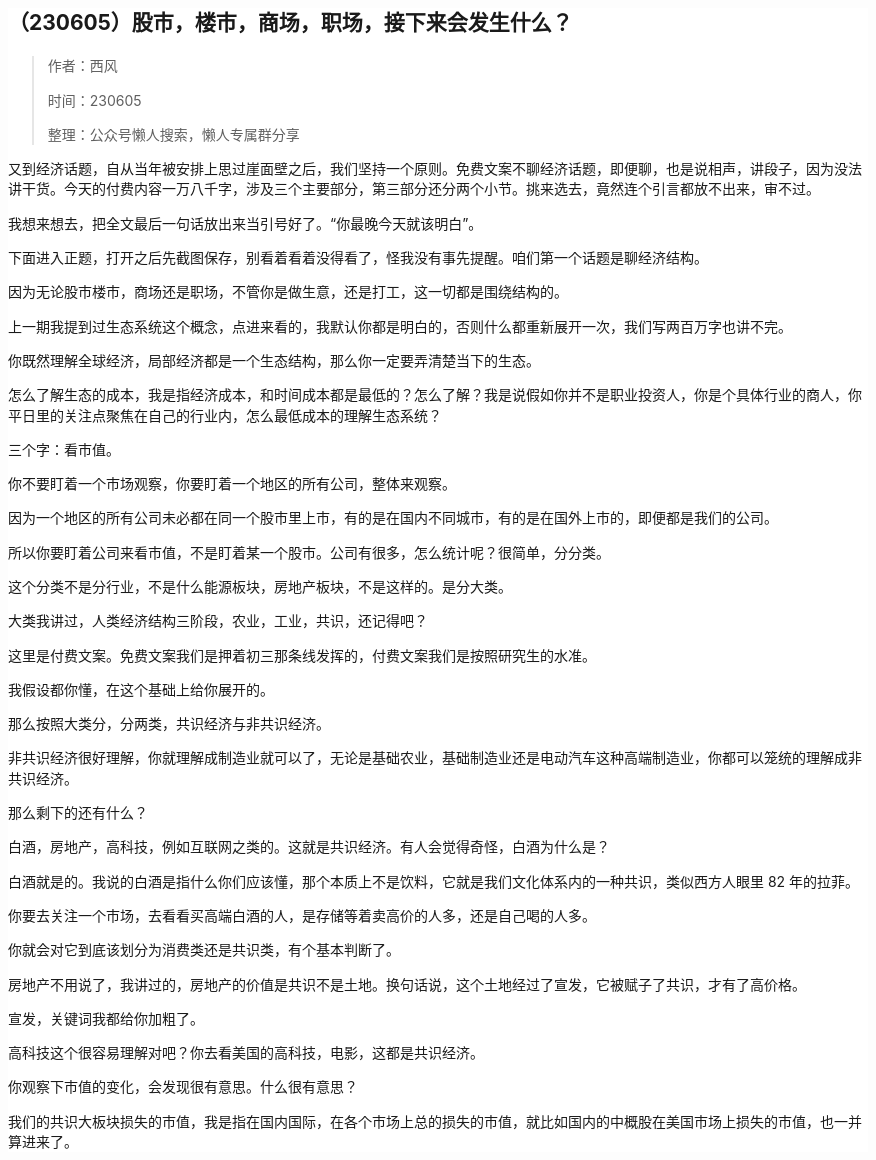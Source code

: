 ## （230605）股市，楼市，商场，职场，接下来会发生什么？

> 作者：西风
> 
> 时间：230605
> 
> 整理：公众号懒人搜索，懒人专属群分享

又到经济话题，自从当年被安排上思过崖面壁之后，我们坚持一个原则。免费文案不聊经济话题，即便聊，也是说相声，讲段子，因为没法讲干货。今天的付费内容一万八千字，涉及三个主要部分，第三部分还分两个小节。挑来选去，竟然连个引言都放不出来，审不过。

我想来想去，把全文最后一句话放出来当引号好了。“你最晚今天就该明白”。

下面进入正题，打开之后先截图保存，别看着看着没得看了，怪我没有事先提醒。咱们第一个话题是聊经济结构。

因为无论股市楼市，商场还是职场，不管你是做生意，还是打工，这一切都是围绕结构的。

上一期我提到过生态系统这个概念，点进来看的，我默认你都是明白的，否则什么都重新展开一次，我们写两百万字也讲不完。

你既然理解全球经济，局部经济都是一个生态结构，那么你一定要弄清楚当下的生态。

怎么了解生态的成本，我是指经济成本，和时间成本都是最低的？怎么了解？我是说假如你并不是职业投资人，你是个具体行业的商人，你平日里的关注点聚焦在自己的行业内，怎么最低成本的理解生态系统？

三个字：看市值。

你不要盯着一个市场观察，你要盯着一个地区的所有公司，整体来观察。

因为一个地区的所有公司未必都在同一个股市里上市，有的是在国内不同城市，有的是在国外上市的，即便都是我们的公司。

所以你要盯着公司来看市值，不是盯着某一个股市。公司有很多，怎么统计呢？很简单，分分类。

这个分类不是分行业，不是什么能源板块，房地产板块，不是这样的。是分大类。

大类我讲过，人类经济结构三阶段，农业，工业，共识，还记得吧？

这里是付费文案。免费文案我们是押着初三那条线发挥的，付费文案我们是按照研究生的水准。

我假设都你懂，在这个基础上给你展开的。

那么按照大类分，分两类，共识经济与非共识经济。

非共识经济很好理解，你就理解成制造业就可以了，无论是基础农业，基础制造业还是电动汽车这种高端制造业，你都可以笼统的理解成非共识经济。

那么剩下的还有什么？

白酒，房地产，高科技，例如互联网之类的。这就是共识经济。有人会觉得奇怪，白酒为什么是？

白酒就是的。我说的白酒是指什么你们应该懂，那个本质上不是饮料，它就是我们文化体系内的一种共识，类似西方人眼里 82 年的拉菲。

你要去关注一个市场，去看看买高端白酒的人，是存储等着卖高价的人多，还是自己喝的人多。

你就会对它到底该划分为消费类还是共识类，有个基本判断了。

房地产不用说了，我讲过的，房地产的价值是共识不是土地。换句话说，这个土地经过了宣发，它被赋子了共识，才有了高价格。

宣发，关键词我都给你加粗了。

高科技这个很容易理解对吧？你去看美国的高科技，电影，这都是共识经济。

你观察下市值的变化，会发现很有意思。什么很有意思？

我们的共识大板块损失的市值，我是指在国内国际，在各个市场上总的损失的市值，就比如国内的中概股在美国市场上损失的市值，也一并算进来了。
